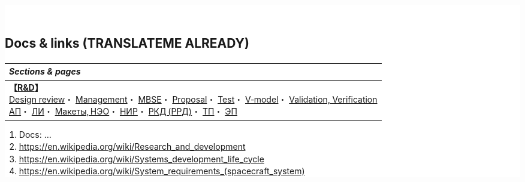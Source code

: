 

<p style="page-break-after:always"> </p>

## Docs & links (TRANSLATEME ALREADY)
|*Sections & pages*|
|:-|
|**【[R&D](rnd.md)】**<br> [Design review](design_review.md)・ [Management](mgmt.md)・ [MBSE](se.md)・ [Proposal](proposal.md)・ [Test](test.md)・ [V‑model](v_model.md)・ [Validation, Verification](vnv.md)<br> [АП](rnd_ap.md)・ [ЛИ](rnd_e.md)・ [Макеты, НЭО](test.md)・ [НИР](rnd_0.md)・ [РКД (РРД)](rnd_rkd.md)・ [ТП](rnd_tp.md)・ [ЭП](rnd_ep.md)|

   1. Docs: …
   1. <https://en.wikipedia.org/wiki/Research_and_development>
   1. <https://en.wikipedia.org/wiki/Systems_development_life_cycle>
   1. <https://en.wikipedia.org/wiki/System_requirements_(spacecraft_system)>
